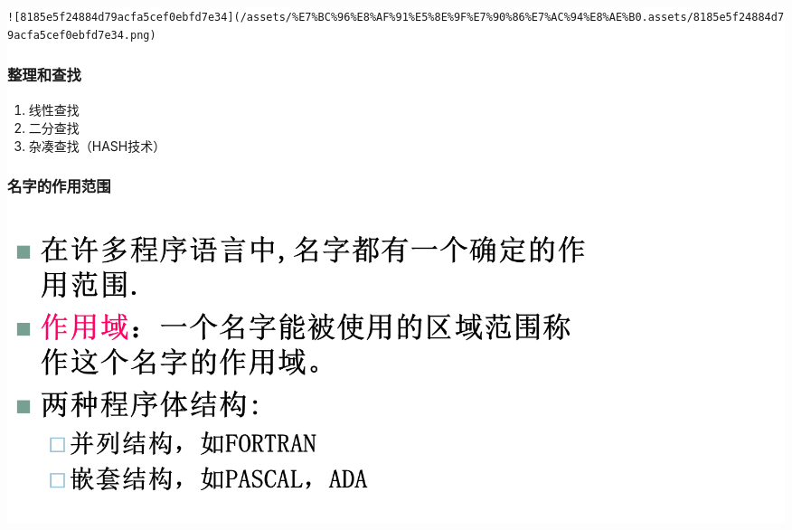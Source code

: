     ![8185e5f24884d79acfa5cef0ebfd7e34](/assets/%E7%BC%96%E8%AF%91%E5%8E%9F%E7%90%86%E7%AC%94%E8%AE%B0.assets/8185e5f24884d79acfa5cef0ebfd7e34.png)

### 整理和查找

1. 线性查找
2. 二分查找
3. 杂凑查找（HASH技术）

### 名字的作用范围

![c5d8aec6cdf899d8e543fe1de51a91a1](/assets/%E7%BC%96%E8%AF%91%E5%8E%9F%E7%90%86%E7%AC%94%E8%AE%B0.assets/c5d8aec6cdf899d8e543fe1de51a91a1.png)
